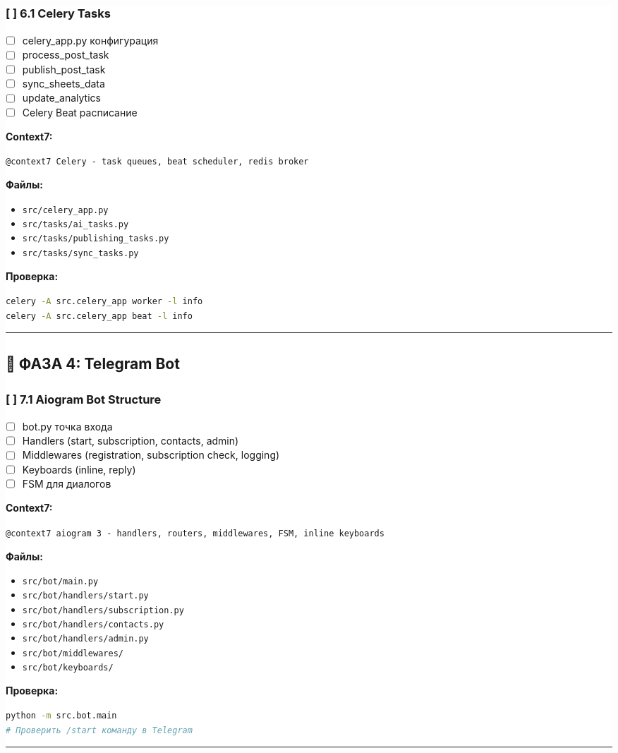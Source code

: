 ### [ ] 6.1 Celery Tasks
- [ ] celery_app.py конфигурация
- [ ] process_post_task
- [ ] publish_post_task
- [ ] sync_sheets_data
- [ ] update_analytics
- [ ] Celery Beat расписание

**Context7:**
```
@context7 Celery - task queues, beat scheduler, redis broker
```

**Файлы:**
- `src/celery_app.py`
- `src/tasks/ai_tasks.py`
- `src/tasks/publishing_tasks.py`
- `src/tasks/sync_tasks.py`

**Проверка:**
```bash
celery -A src.celery_app worker -l info
celery -A src.celery_app beat -l info
```

---

## 🤖 ФАЗА 4: Telegram Bot

### [ ] 7.1 Aiogram Bot Structure
- [ ] bot.py точка входа
- [ ] Handlers (start, subscription, contacts, admin)
- [ ] Middlewares (registration, subscription check, logging)
- [ ] Keyboards (inline, reply)
- [ ] FSM для диалогов

**Context7:**
```
@context7 aiogram 3 - handlers, routers, middlewares, FSM, inline keyboards
```

**Файлы:**
- `src/bot/main.py`
- `src/bot/handlers/start.py`
- `src/bot/handlers/subscription.py`
- `src/bot/handlers/contacts.py`
- `src/bot/handlers/admin.py`
- `src/bot/middlewares/`
- `src/bot/keyboards/`

**Проверка:**
```bash
python -m src.bot.main
# Проверить /start команду в Telegram
```

---